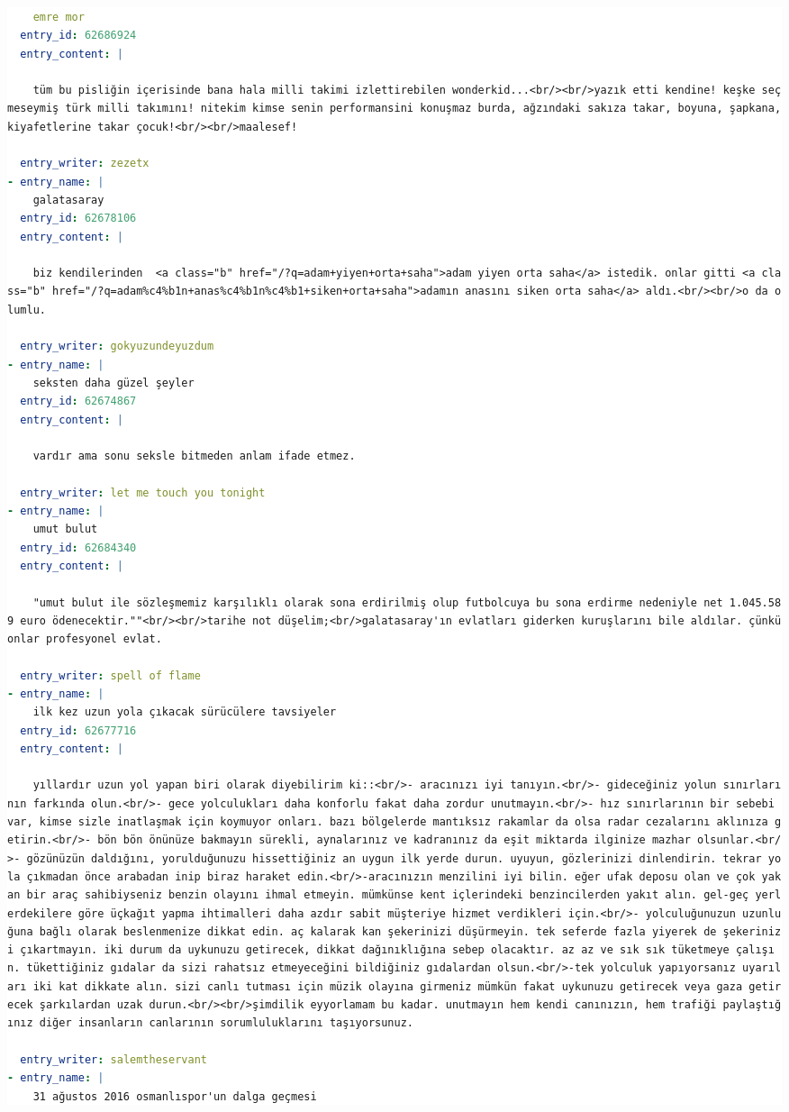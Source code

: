```yaml
    emre mor
  entry_id: 62686924
  entry_content: |
    
    tüm bu pisliğin içerisinde bana hala milli takimi izlettirebilen wonderkid...<br/><br/>yazık etti kendine! keşke seçmeseymiş türk milli takımını! nitekim kimse senin performansini konuşmaz burda, ağzındaki sakıza takar, boyuna, şapkana, kiyafetlerine takar çocuk!<br/><br/>maalesef!
   
  entry_writer: zezetx
- entry_name: |
    galatasaray
  entry_id: 62678106
  entry_content: |
    
    biz kendilerinden  <a class="b" href="/?q=adam+yiyen+orta+saha">adam yiyen orta saha</a> istedik. onlar gitti <a class="b" href="/?q=adam%c4%b1n+anas%c4%b1n%c4%b1+siken+orta+saha">adamın anasını siken orta saha</a> aldı.<br/><br/>o da olumlu.
   
  entry_writer: gokyuzundeyuzdum
- entry_name: |
    seksten daha güzel şeyler
  entry_id: 62674867
  entry_content: |
    
    vardır ama sonu seksle bitmeden anlam ifade etmez.
    
  entry_writer: let me touch you tonight
- entry_name: |
    umut bulut
  entry_id: 62684340
  entry_content: |
    
    "umut bulut ile sözleşmemiz karşılıklı olarak sona erdirilmiş olup futbolcuya bu sona erdirme nedeniyle net 1.045.589 euro ödenecektir.""<br/><br/>tarihe not düşelim;<br/>galatasaray'ın evlatları giderken kuruşlarını bile aldılar. çünkü onlar profesyonel evlat.
   
  entry_writer: spell of flame
- entry_name: |
    ilk kez uzun yola çıkacak sürücülere tavsiyeler
  entry_id: 62677716
  entry_content: |
    
    yıllardır uzun yol yapan biri olarak diyebilirim ki::<br/>- aracınızı iyi tanıyın.<br/>- gideceğiniz yolun sınırlarının farkında olun.<br/>- gece yolculukları daha konforlu fakat daha zordur unutmayın.<br/>- hız sınırlarının bir sebebi var, kimse sizle inatlaşmak için koymuyor onları. bazı bölgelerde mantıksız rakamlar da olsa radar cezalarını aklınıza getirin.<br/>- bön bön önünüze bakmayın sürekli, aynalarınız ve kadranınız da eşit miktarda ilginize mazhar olsunlar.<br/>- gözünüzün daldığını, yorulduğunuzu hissettiğiniz an uygun ilk yerde durun. uyuyun, gözlerinizi dinlendirin. tekrar yola çıkmadan önce arabadan inip biraz haraket edin.<br/>-aracınızın menzilini iyi bilin. eğer ufak deposu olan ve çok yakan bir araç sahibiyseniz benzin olayını ihmal etmeyin. mümkünse kent içlerindeki benzincilerden yakıt alın. gel-geç yerlerdekilere göre üçkağıt yapma ihtimalleri daha azdır sabit müşteriye hizmet verdikleri için.<br/>- yolculuğunuzun uzunluğuna bağlı olarak beslenmenize dikkat edin. aç kalarak kan şekerinizi düşürmeyin. tek seferde fazla yiyerek de şekerinizi çıkartmayın. iki durum da uykunuzu getirecek, dikkat dağınıklığına sebep olacaktır. az az ve sık sık tüketmeye çalışın. tükettiğiniz gıdalar da sizi rahatsız etmeyeceğini bildiğiniz gıdalardan olsun.<br/>-tek yolculuk yapıyorsanız uyarıları iki kat dikkate alın. sizi canlı tutması için müzik olayına girmeniz mümkün fakat uykunuzu getirecek veya gaza getirecek şarkılardan uzak durun.<br/><br/>şimdilik eyyorlamam bu kadar. unutmayın hem kendi canınızın, hem trafiği paylaştığınız diğer insanların canlarının sorumluluklarını taşıyorsunuz.
   
  entry_writer: salemtheservant
- entry_name: |
    31 ağustos 2016 osmanlıspor'un dalga geçmesi
```